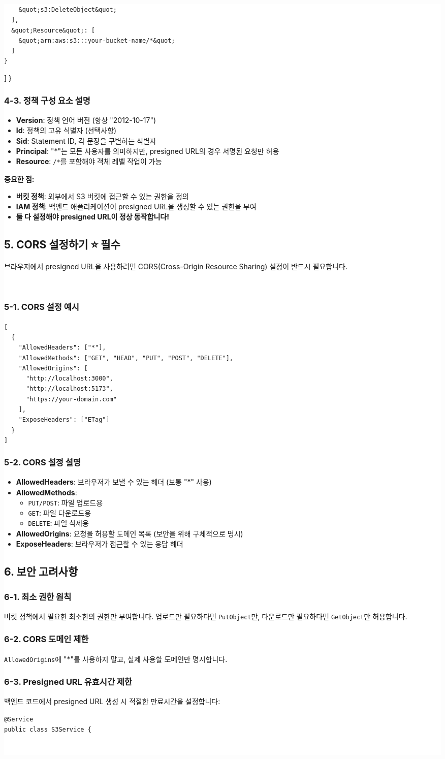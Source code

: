         &quot;s3:DeleteObject&quot;
      ],
      &quot;Resource&quot;: [
        &quot;arn:aws:s3:::your-bucket-name/*&quot;
      ]
    }
  ]
}</code></pre>
<h3 id="4-3-정책-구성-요소-설명">4-3. 정책 구성 요소 설명</h3>
<ul>
<li><strong>Version</strong>: 정책 언어 버전 (항상 &quot;2012-10-17&quot;)</li>
<li><strong>Id</strong>: 정책의 고유 식별자 (선택사항)</li>
<li><strong>Sid</strong>: Statement ID, 각 문장을 구별하는 식별자</li>
<li><strong>Principal</strong>: &quot;*&quot;는 모든 사용자를 의미하지만, presigned URL의 경우 서명된 요청만 허용</li>
<li><strong>Resource</strong>: <code>/*</code>를 포함해야 객체 레벨 작업이 가능</li>
</ul>
<p><strong>중요한 점:</strong></p>
<ul>
<li><strong>버킷 정책</strong>: 외부에서 S3 버킷에 접근할 수 있는 권한을 정의</li>
<li><strong>IAM 정책</strong>: 백엔드 애플리케이션이 presigned URL을 생성할 수 있는 권한을 부여</li>
<li><strong>둘 다 설정해야 presigned URL이 정상 동작합니다!</strong></li>
</ul>
<h2 id="5-cors-설정하기-⭐-필수">5. CORS 설정하기 ⭐ 필수</h2>
<p>브라우저에서 presigned URL을 사용하려면 CORS(Cross-Origin Resource Sharing) 설정이 반드시 필요합니다.</p>
<p><img alt="" src="https://velog.velcdn.com/images/donggyu47/post/0dfe61e3-ad5c-420a-820f-652a6ba30b72/image.png" /></p>
<h3 id="5-1-cors-설정-예시">5-1. CORS 설정 예시</h3>
<pre><code class="language-json">[
  {
    &quot;AllowedHeaders&quot;: [&quot;*&quot;],
    &quot;AllowedMethods&quot;: [&quot;GET&quot;, &quot;HEAD&quot;, &quot;PUT&quot;, &quot;POST&quot;, &quot;DELETE&quot;],
    &quot;AllowedOrigins&quot;: [
      &quot;http://localhost:3000&quot;,
      &quot;http://localhost:5173&quot;,
      &quot;https://your-domain.com&quot;
    ],
    &quot;ExposeHeaders&quot;: [&quot;ETag&quot;]
  }
]</code></pre>
<h3 id="5-2-cors-설정-설명">5-2. CORS 설정 설명</h3>
<ul>
<li><strong>AllowedHeaders</strong>: 브라우저가 보낼 수 있는 헤더 (보통 &quot;*&quot; 사용)</li>
<li><strong>AllowedMethods</strong>: <ul>
<li><code>PUT/POST</code>: 파일 업로드용</li>
<li><code>GET</code>: 파일 다운로드용</li>
<li><code>DELETE</code>: 파일 삭제용</li>
</ul>
</li>
<li><strong>AllowedOrigins</strong>: 요청을 허용할 도메인 목록 (보안을 위해 구체적으로 명시)</li>
<li><strong>ExposeHeaders</strong>: 브라우저가 접근할 수 있는 응답 헤더</li>
</ul>
<h2 id="6-보안-고려사항">6. 보안 고려사항</h2>
<h3 id="6-1-최소-권한-원칙">6-1. 최소 권한 원칙</h3>
<p>버킷 정책에서 필요한 최소한의 권한만 부여합니다. 업로드만 필요하다면 <code>PutObject</code>만, 다운로드만 필요하다면 <code>GetObject</code>만 허용합니다.</p>
<h3 id="6-2-cors-도메인-제한">6-2. CORS 도메인 제한</h3>
<p><code>AllowedOrigins</code>에 &quot;*&quot;를 사용하지 말고, 실제 사용할 도메인만 명시합니다.</p>
<h3 id="6-3-presigned-url-유효시간-제한">6-3. Presigned URL 유효시간 제한</h3>
<p>백엔드 코드에서 presigned URL 생성 시 적절한 만료시간을 설정합니다:</p>
<pre><code class="language-java">@Service
public class S3Service {
